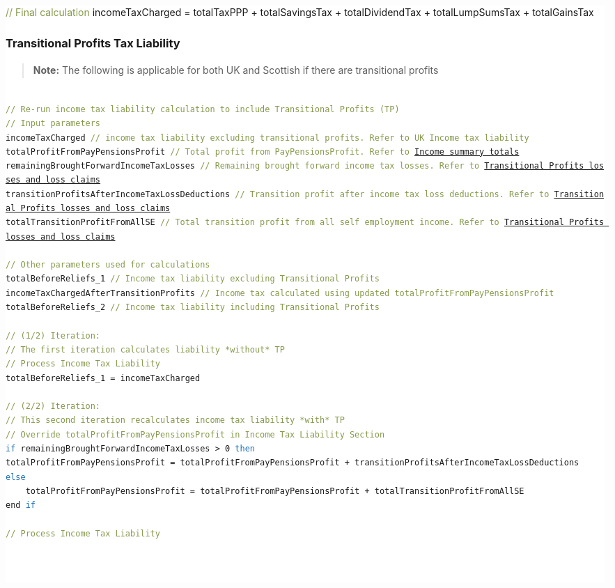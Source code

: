 <font color="#85994b">// Final calculation</font>
incomeTaxCharged = totalTaxPPP + totalSavingsTax + totalDividendTax + totalLumpSumsTax + totalGainsTax
   </code>
</pre>

### Transitional Profits Tax Liability

> **Note:** The following is applicable for both UK and Scottish if there are transitional profits

<pre>
   <code>
<font color="#85994b">// Re-run income tax liability calculation to include Transitional Profits (TP)</font>
<font color="#85994b">// Input parameters</font>
incomeTaxCharged <font color="#85994b">// income tax liability excluding transitional profits. Refer to UK Income tax liability</font>
totalProfitFromPayPensionsProfit <font color="#85994b">// Total profit from PayPensionsProfit. Refer to <a href="income-and-benefits.html#income-summary-totals">Income summary totals</a></font>
remainingBroughtForwardIncomeTaxLosses <font color="#85994b">// Remaining brought forward income tax losses. Refer to <a href="income-and-benefits.html#transitional-profits-losses-and-loss-claims">Transitional Profits losses and loss claims</a></font>
transitionProfitsAfterIncomeTaxLossDeductions <font color="#85994b">// Transition profit after income tax loss deductions. Refer to <a href="income-and-benefits.html#transitional-profits-losses-and-loss-claims">Transitional Profits losses and loss claims</a></font>
totalTransitionProfitFromAllSE <font color="#85994b">// Total transition profit from all self employment income. Refer to <a href="income-and-benefits.html#transitional-profits-losses-and-loss-claims">Transitional Profits losses and loss claims</a></font>

<font color="#85994b">// Other parameters used for calculations</font>
totalBeforeReliefs_1 <font color="#85994b">// Income tax liability excluding Transitional Profits</font>
incomeTaxChargedAfterTransitionProfits <font color="#85994b">// Income tax calculated using updated totalProfitFromPayPensionsProfit</font>
totalBeforeReliefs_2 <font color="#85994b">// Income tax liability including Transitional Profits</font>

<font color="#85994b">// (1/2) Iteration:</font>
<font color="#85994b">// The first iteration calculates liability *without* TP</font>
<font color="#85994b">// Process Income Tax Liability</font>
totalBeforeReliefs_1 = incomeTaxCharged

<font color="#85994b">// (2/2) Iteration:</font>
<font color="#85994b">// This second iteration recalculates income tax liability *with* TP</font>
<font color="#85994b">// Override totalProfitFromPayPensionsProfit in Income Tax Liability Section</font>
<font color="#1d70b8">if</font> remainingBroughtForwardIncomeTaxLosses > 0 <font color="#1d70b8">then</font>
totalProfitFromPayPensionsProfit = totalProfitFromPayPensionsProfit + transitionProfitsAfterIncomeTaxLossDeductions  
<font color="#1d70b8">else</font>
    totalProfitFromPayPensionsProfit = totalProfitFromPayPensionsProfit + totalTransitionProfitFromAllSE
end <font color="#1d70b8">if</font>

<font color="#85994b">// Process Income Tax Liability</font>
